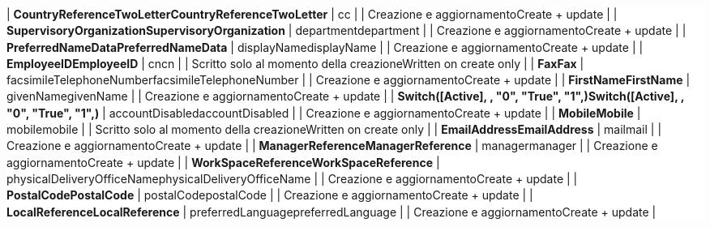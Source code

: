 | <span data-ttu-id="9a421-329">**CountryReferenceTwoLetter**</span><span class="sxs-lookup"><span data-stu-id="9a421-329">**CountryReferenceTwoLetter**</span></span>    |  <span data-ttu-id="9a421-330">c</span><span class="sxs-lookup"><span data-stu-id="9a421-330">c</span></span>  |     |         <span data-ttu-id="9a421-331">Creazione e aggiornamento</span><span class="sxs-lookup"><span data-stu-id="9a421-331">Create + update</span></span> |
| <span data-ttu-id="9a421-332">**SupervisoryOrganization**</span><span class="sxs-lookup"><span data-stu-id="9a421-332">**SupervisoryOrganization**</span></span>  | <span data-ttu-id="9a421-333">department</span><span class="sxs-lookup"><span data-stu-id="9a421-333">department</span></span>  |     |  <span data-ttu-id="9a421-334">Creazione e aggiornamento</span><span class="sxs-lookup"><span data-stu-id="9a421-334">Create + update</span></span> |
|  <span data-ttu-id="9a421-335">**PreferredNameData**</span><span class="sxs-lookup"><span data-stu-id="9a421-335">**PreferredNameData**</span></span>  |  <span data-ttu-id="9a421-336">displayName</span><span class="sxs-lookup"><span data-stu-id="9a421-336">displayName</span></span> |     |   <span data-ttu-id="9a421-337">Creazione e aggiornamento</span><span class="sxs-lookup"><span data-stu-id="9a421-337">Create + update</span></span> |
| <span data-ttu-id="9a421-338">**EmployeeID**</span><span class="sxs-lookup"><span data-stu-id="9a421-338">**EmployeeID**</span></span>    |  <span data-ttu-id="9a421-339">cn</span><span class="sxs-lookup"><span data-stu-id="9a421-339">cn</span></span>    |   |   <span data-ttu-id="9a421-340">Scritto solo al momento della creazione</span><span class="sxs-lookup"><span data-stu-id="9a421-340">Written on create only</span></span> |
| <span data-ttu-id="9a421-341">**Fax**</span><span class="sxs-lookup"><span data-stu-id="9a421-341">**Fax**</span></span>      | <span data-ttu-id="9a421-342">facsimileTelephoneNumber</span><span class="sxs-lookup"><span data-stu-id="9a421-342">facsimileTelephoneNumber</span></span>     |     |    <span data-ttu-id="9a421-343">Creazione e aggiornamento</span><span class="sxs-lookup"><span data-stu-id="9a421-343">Create + update</span></span> |
| <span data-ttu-id="9a421-344">**FirstName**</span><span class="sxs-lookup"><span data-stu-id="9a421-344">**FirstName**</span></span>   | <span data-ttu-id="9a421-345">givenName</span><span class="sxs-lookup"><span data-stu-id="9a421-345">givenName</span></span>       |     |    <span data-ttu-id="9a421-346">Creazione e aggiornamento</span><span class="sxs-lookup"><span data-stu-id="9a421-346">Create + update</span></span> |
| <span data-ttu-id="9a421-347">**Switch(\[Active\], , "0", "True", "1",)**</span><span class="sxs-lookup"><span data-stu-id="9a421-347">**Switch(\[Active\], , "0", "True", "1",)**</span></span> |  <span data-ttu-id="9a421-348">accountDisabled</span><span class="sxs-lookup"><span data-stu-id="9a421-348">accountDisabled</span></span>      |     | <span data-ttu-id="9a421-349">Creazione e aggiornamento</span><span class="sxs-lookup"><span data-stu-id="9a421-349">Create + update</span></span> |
| <span data-ttu-id="9a421-350">**Mobile**</span><span class="sxs-lookup"><span data-stu-id="9a421-350">**Mobile**</span></span>  |    <span data-ttu-id="9a421-351">mobile</span><span class="sxs-lookup"><span data-stu-id="9a421-351">mobile</span></span>       |     |       <span data-ttu-id="9a421-352">Scritto solo al momento della creazione</span><span class="sxs-lookup"><span data-stu-id="9a421-352">Written on create only</span></span> |
| <span data-ttu-id="9a421-353">**EmailAddress**</span><span class="sxs-lookup"><span data-stu-id="9a421-353">**EmailAddress**</span></span>    | <span data-ttu-id="9a421-354">mail</span><span class="sxs-lookup"><span data-stu-id="9a421-354">mail</span></span>    |     |     <span data-ttu-id="9a421-355">Creazione e aggiornamento</span><span class="sxs-lookup"><span data-stu-id="9a421-355">Create + update</span></span> |
| <span data-ttu-id="9a421-356">**ManagerReference**</span><span class="sxs-lookup"><span data-stu-id="9a421-356">**ManagerReference**</span></span>   | <span data-ttu-id="9a421-357">manager</span><span class="sxs-lookup"><span data-stu-id="9a421-357">manager</span></span>  |     |  <span data-ttu-id="9a421-358">Creazione e aggiornamento</span><span class="sxs-lookup"><span data-stu-id="9a421-358">Create + update</span></span> |
| <span data-ttu-id="9a421-359">**WorkSpaceReference**</span><span class="sxs-lookup"><span data-stu-id="9a421-359">**WorkSpaceReference**</span></span> | <span data-ttu-id="9a421-360">physicalDeliveryOfficeName</span><span class="sxs-lookup"><span data-stu-id="9a421-360">physicalDeliveryOfficeName</span></span>    |     |  <span data-ttu-id="9a421-361">Creazione e aggiornamento</span><span class="sxs-lookup"><span data-stu-id="9a421-361">Create + update</span></span> |
| <span data-ttu-id="9a421-362">**PostalCode**</span><span class="sxs-lookup"><span data-stu-id="9a421-362">**PostalCode**</span></span>  |   <span data-ttu-id="9a421-363">postalCode</span><span class="sxs-lookup"><span data-stu-id="9a421-363">postalCode</span></span>  |     | <span data-ttu-id="9a421-364">Creazione e aggiornamento</span><span class="sxs-lookup"><span data-stu-id="9a421-364">Create + update</span></span> |
| <span data-ttu-id="9a421-365">**LocalReference**</span><span class="sxs-lookup"><span data-stu-id="9a421-365">**LocalReference**</span></span> |  <span data-ttu-id="9a421-366">preferredLanguage</span><span class="sxs-lookup"><span data-stu-id="9a421-366">preferredLanguage</span></span>  |     |  <span data-ttu-id="9a421-367">Creazione e aggiornamento</span><span class="sxs-lookup"><span data-stu-id="9a421-367">Create + update</span></span> |